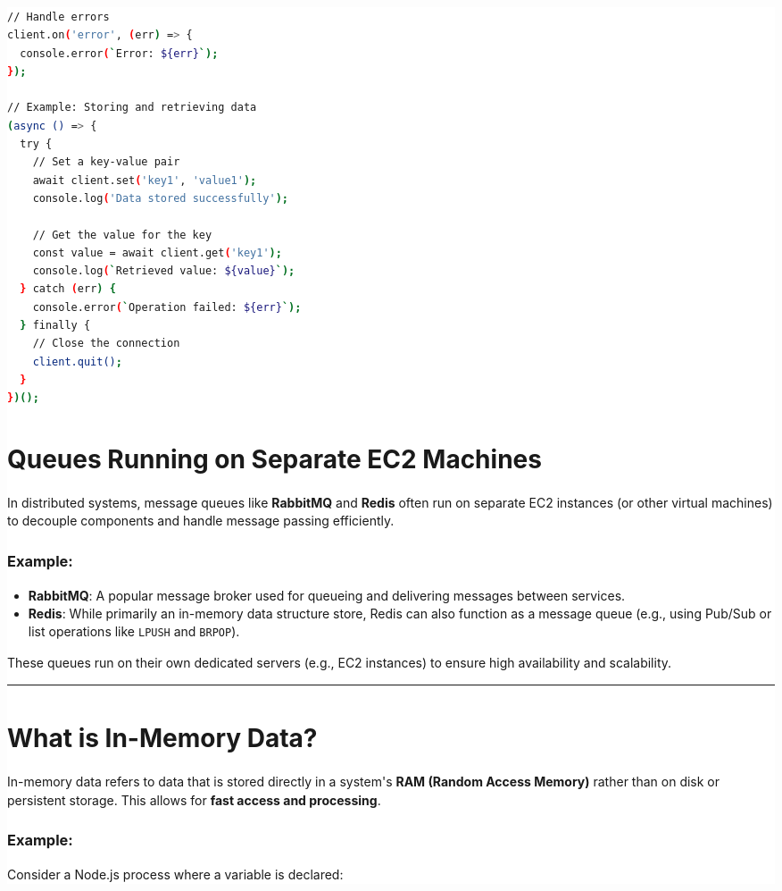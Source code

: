 ```bash
// Handle errors
client.on('error', (err) => {
  console.error(`Error: ${err}`);
});

// Example: Storing and retrieving data
(async () => {
  try {
    // Set a key-value pair
    await client.set('key1', 'value1');
    console.log('Data stored successfully');

    // Get the value for the key
    const value = await client.get('key1');
    console.log(`Retrieved value: ${value}`);
  } catch (err) {
    console.error(`Operation failed: ${err}`);
  } finally {
    // Close the connection
    client.quit();
  }
})();

```


# Queues Running on Separate EC2 Machines

In distributed systems, message queues like **RabbitMQ** and **Redis** often run on separate EC2 instances (or other virtual machines) to decouple components and handle message passing efficiently.

### Example:
- **RabbitMQ**: A popular message broker used for queueing and delivering messages between services.
- **Redis**: While primarily an in-memory data structure store, Redis can also function as a message queue (e.g., using Pub/Sub or list operations like `LPUSH` and `BRPOP`).

These queues run on their own dedicated servers (e.g., EC2 instances) to ensure high availability and scalability.

---

# What is In-Memory Data?

In-memory data refers to data that is stored directly in a system's **RAM (Random Access Memory)** rather than on disk or persistent storage. This allows for **fast access and processing**.

### Example:
Consider a Node.js process where a variable is declared:
